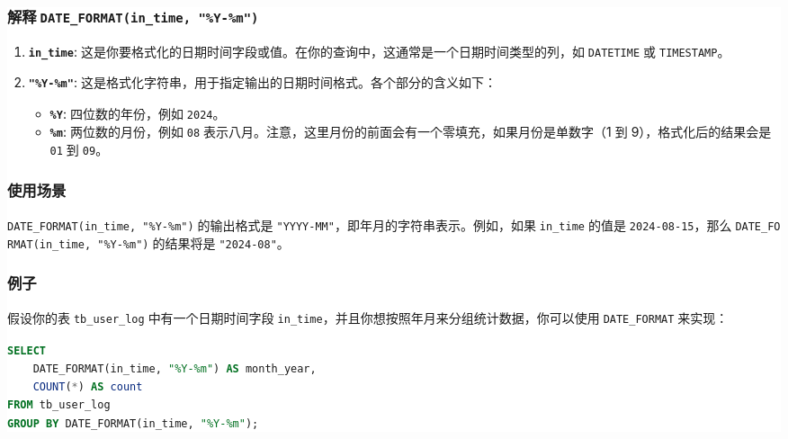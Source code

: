 ### 解释 `DATE_FORMAT(in_time, "%Y-%m")`

1. **`in_time`**: 这是你要格式化的日期时间字段或值。在你的查询中，这通常是一个日期时间类型的列，如 `DATETIME` 或 `TIMESTAMP`。

2. **`"%Y-%m"`**: 这是格式化字符串，用于指定输出的日期时间格式。各个部分的含义如下：
   - **`%Y`**: 四位数的年份，例如 `2024`。
   - **`%m`**: 两位数的月份，例如 `08` 表示八月。注意，这里月份的前面会有一个零填充，如果月份是单数字（1 到 9），格式化后的结果会是 `01` 到 `09`。

### 使用场景

`DATE_FORMAT(in_time, "%Y-%m")` 的输出格式是 `"YYYY-MM"`，即年月的字符串表示。例如，如果 `in_time` 的值是 `2024-08-15`，那么 `DATE_FORMAT(in_time, "%Y-%m")` 的结果将是 `"2024-08"`。

### 例子

假设你的表 `tb_user_log` 中有一个日期时间字段 `in_time`，并且你想按照年月来分组统计数据，你可以使用 `DATE_FORMAT` 来实现：

```sql
SELECT
    DATE_FORMAT(in_time, "%Y-%m") AS month_year,
    COUNT(*) AS count
FROM tb_user_log
GROUP BY DATE_FORMAT(in_time, "%Y-%m");
```

